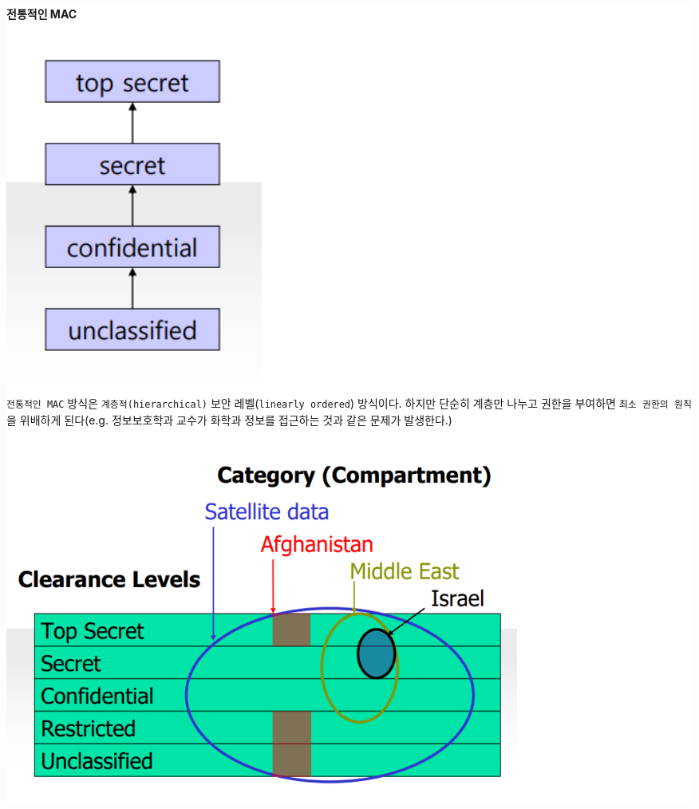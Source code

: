 #### 전통적인 MAC

<img src="../images/security-engineering-5-security-policy-modeling-2.2.2.png?raw=true" alt="drawing" width="320"/>

<br/>

`전통적인 MAC` 방식은 `계층적(hierarchical)` 보안 레벨(`linearly ordered`) 방식이다. 하지만 단순히 계층만 나누고 권한을 부여하면 `최소 권한의 원칙`을 위배하게 된다(e.g. 정보보호학과 교수가 화학과 정보를 접근하는 것과 같은 문제가 발생한다.)

<br/>

<img src="../images/security-engineering-5-security-policy-modeling-2.2.3.png?raw=true" alt="drawing" width="640"/>
